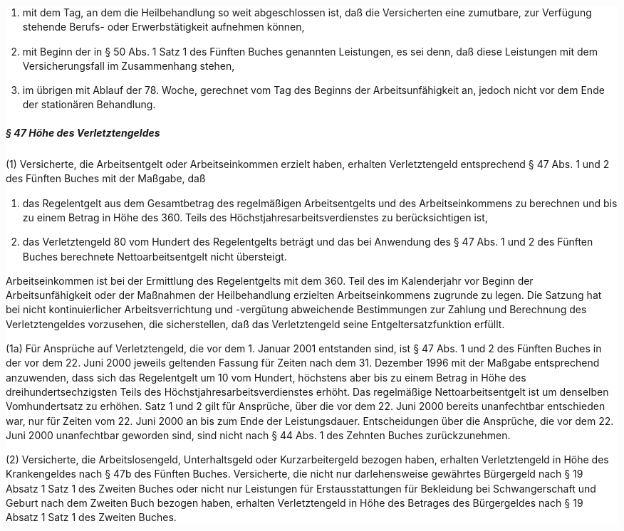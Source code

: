 1.  mit dem Tag, an dem die Heilbehandlung so weit abgeschlossen ist, daß
    die Versicherten eine zumutbare, zur Verfügung stehende Berufs- oder
    Erwerbstätigkeit aufnehmen können,


2.  mit Beginn der in § 50 Abs. 1 Satz 1 des Fünften Buches genannten
    Leistungen, es sei denn, daß diese Leistungen mit dem
    Versicherungsfall im Zusammenhang stehen,


3.  im übrigen mit Ablauf der 78. Woche, gerechnet vom Tag des Beginns der
    Arbeitsunfähigkeit an, jedoch nicht vor dem Ende der stationären
    Behandlung.





##### § 47 Höhe des Verletztengeldes

(1) Versicherte, die Arbeitsentgelt oder Arbeitseinkommen erzielt
haben, erhalten Verletztengeld entsprechend § 47 Abs. 1 und 2 des
Fünften Buches mit der Maßgabe, daß

1.  das Regelentgelt aus dem Gesamtbetrag des regelmäßigen Arbeitsentgelts
    und des Arbeitseinkommens zu berechnen und bis zu einem Betrag in Höhe
    des 360. Teils des Höchstjahresarbeitsverdienstes zu berücksichtigen
    ist,


2.  das Verletztengeld 80 vom Hundert des Regelentgelts beträgt und das
    bei Anwendung des § 47 Abs. 1 und 2 des Fünften Buches berechnete
    Nettoarbeitsentgelt nicht übersteigt.



Arbeitseinkommen ist bei der Ermittlung des Regelentgelts mit dem 360.
Teil des im Kalenderjahr vor Beginn der Arbeitsunfähigkeit oder der
Maßnahmen der Heilbehandlung erzielten Arbeitseinkommens zugrunde zu
legen. Die Satzung hat bei nicht kontinuierlicher Arbeitsverrichtung
und -vergütung abweichende Bestimmungen zur Zahlung und Berechnung des
Verletztengeldes vorzusehen, die sicherstellen, daß das Verletztengeld
seine Entgeltersatzfunktion erfüllt.

(1a) Für Ansprüche auf Verletztengeld, die vor dem 1. Januar 2001
entstanden sind, ist § 47 Abs. 1 und 2 des Fünften Buches in der vor
dem 22. Juni 2000 jeweils geltenden Fassung für Zeiten nach dem 31.
Dezember 1996 mit der Maßgabe entsprechend anzuwenden, dass sich das
Regelentgelt um 10 vom Hundert, höchstens aber bis zu einem Betrag in
Höhe des dreihundertsechzigsten Teils des
Höchstjahresarbeitsverdienstes erhöht. Das regelmäßige
Nettoarbeitsentgelt ist um denselben Vomhundertsatz zu erhöhen. Satz 1
und 2 gilt für Ansprüche, über die vor dem 22. Juni 2000 bereits
unanfechtbar entschieden war, nur für Zeiten vom 22. Juni 2000 an bis
zum Ende der Leistungsdauer. Entscheidungen über die Ansprüche, die
vor dem 22. Juni 2000 unanfechtbar geworden sind, sind nicht nach § 44
Abs. 1 des Zehnten Buches zurückzunehmen.

(2) Versicherte, die Arbeitslosengeld, Unterhaltsgeld oder
Kurzarbeitergeld bezogen haben, erhalten Verletztengeld in Höhe des
Krankengeldes nach § 47b des Fünften Buches. Versicherte, die nicht
nur darlehensweise gewährtes Bürgergeld nach § 19 Absatz 1 Satz 1 des
Zweiten Buches oder nicht nur Leistungen für Erstausstattungen für
Bekleidung bei Schwangerschaft und Geburt nach dem Zweiten Buch
bezogen haben, erhalten Verletztengeld in Höhe des Betrages des
Bürgergeldes nach § 19 Absatz 1 Satz 1 des Zweiten Buches.
